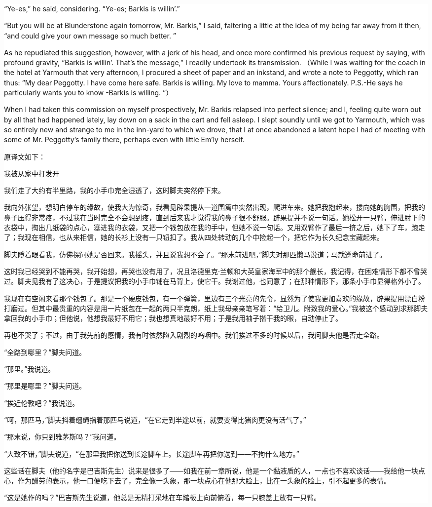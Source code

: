 “Ye-es,” he said, considering. “Ye-es; Barkis is willin’.”

“But you will be at Blunderstone again tomorrow, Mr. Barkis,” I said, faltering a little at the idea of my being far away from it then, “and could give your own message so much better. ”

As he repudiated this suggestion, however, with a jerk of his head, and once more confirmed his previous request by saying, with profound gravity, “Barkis is willin’. That’s the message,” I readily undertook its transmission. （While I was waiting for the coach in the hotel at Yarmouth that very afternoon, I procured a sheet of paper and an inkstand, and wrote a note to Peggotty, which ran thus: “My dear Peggotty. I have come here safe. Barkis is willing. My love to mamma. Yours affectionately. P.S.-He says he particularly wants you to know -Barkis is willing. ”）

When I had taken this commission on myself prospectively, Mr. Barkis relapsed into perfect silence; and I, feeling quite worn out by all that had happened lately, lay down on a sack in the cart and fell asleep. I slept soundly until we got to Yarmouth, which was so entirely new and strange to me in the inn-yard to which we drove, that I at once abandoned a latent hope I had of meeting with some of Mr. Peggotty’s family there, perhaps even with little Em’ly herself.





原译文如下：





我被从家中打发开

我们走了大约有半里路，我的小手巾完全湿透了，这时脚夫突然停下来。

我向外张望，想明白停车的缘故，使我大为惊奇，我看见辟果提从一道围篱中突然出现，爬进车来。她把我抱起来，搂向她的胸围，把我的鼻子压得非常疼，不过我在当时完全不会想到疼，直到后来我才觉得我的鼻子很不舒服。辟果提并不说一句话。她松开一只臂，伸进肘下的衣袋中，掏出几纸袋的点心，塞进我的衣袋，又把一个钱包放在我的手中，但她不说一句话。又用双臂作了最后一挤之后，她下了车，跑走了；我现在相信，也从来相信，她的长衫上没有一只钮扣了。我从四处转动的几个中捡起一个，把它作为长久纪念宝藏起来。

脚夫瞪着眼看我，仿佛探问她是否回来。我摇头，并且说我想不会了。“那末前进吧，”脚夫对那匹懒马说道；马就遵命前进了。

这时我已经哭到不能再哭，我开始想，再哭也没有用了，况且洛德里克·兰顿和大英皇家海军中的那个舰长，我记得，在困难情形下都不曾哭过。脚夫见我有了这决心，于是提议把我的小手巾铺在马背上，使它干。我谢过他，也同意了；在那种情形下，那条小手巾显得格外小了。

我现在有空闲来看那个钱包了。那是一个硬皮钱包，有一个弹簧，里边有三个光亮的先令，显然为了使我更加喜欢的缘故，辟果提用漂白粉打磨过。但其中最贵重的内容是用一片纸包在一起的两只半克朗，纸上我母亲亲笔写着：“给卫儿。附致我的爱心。”我被这个感动到求那脚夫拿回我的小手巾；但他说，他想我最好不用它；我也想真地最好不用；于是我用袖子揩干我的眼，自动停止了。

再也不哭了；不过，由于我先前的感情，我有时依然陷入剧烈的呜咽中。我们挨过不多的时候以后，我问脚夫他是否走全路。

“全路到哪里？”脚夫问道。

“那里。”我说道。

“那里是哪里？”脚夫问道。

“挨近伦敦吧？”我说道。

“呵，那匹马，”脚夫抖着缰绳指着那匹马说道，“在它走到半途以前，就要变得比猪肉更没有活气了。”

“那末说，你只到雅茅斯吗？”我问道。

“大致不错，”脚夫说道，“在那里我把你送到长途脚车上。长途脚车再把你送到——不拘什么地方。”

这些话在脚夫（他的名字是巴吉斯先生）说来是很多了——如我在前一章所说，他是一个黏液质的人，一点也不喜欢谈话——我给他一块点心，作为酬劳的表示，他一口便吃下去了，完全像一头象，那一块点心在他那大脸上，比在一头象的脸上，引不起更多的表情。

“这是她作的吗？”巴吉斯先生说道，他总是无精打采地在车踏板上向前俯着，每一只膝盖上放有一只臂。

